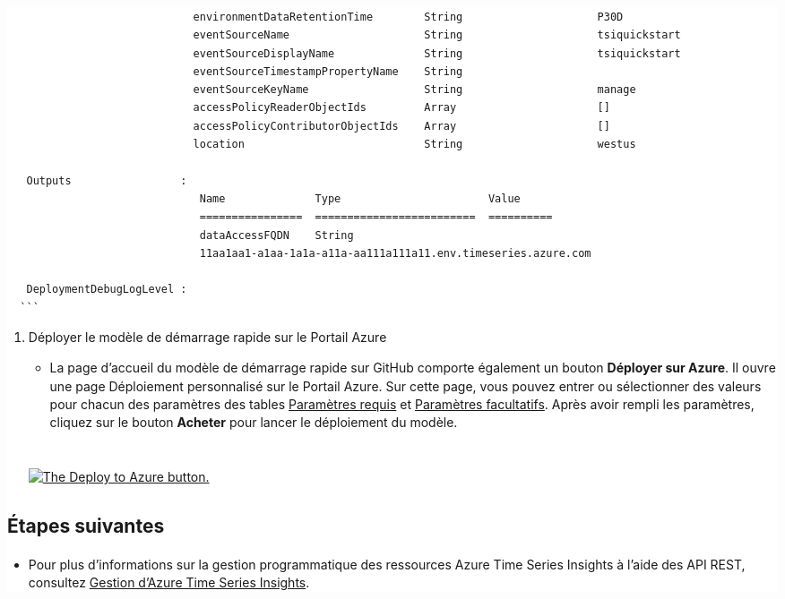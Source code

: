                                  environmentDataRetentionTime        String                     P30D
                                 eventSourceName                     String                     tsiquickstart
                                 eventSourceDisplayName              String                     tsiquickstart
                                 eventSourceTimestampPropertyName    String
                                 eventSourceKeyName                  String                     manage
                                 accessPolicyReaderObjectIds         Array                      []
                                 accessPolicyContributorObjectIds    Array                      []
                                 location                            String                     westus

       Outputs                 :
                                  Name              Type                       Value
                                  ================  =========================  ==========
                                  dataAccessFQDN    String
                                  11aa1aa1-a1aa-1a1a-a11a-aa111a111a11.env.timeseries.azure.com

       DeploymentDebugLogLevel :
      ```

1. Déployer le modèle de démarrage rapide sur le Portail Azure

   - La page d’accueil du modèle de démarrage rapide sur GitHub comporte également un bouton **Déployer sur Azure**. Il ouvre une page Déploiement personnalisé sur le Portail Azure. Sur cette page, vous pouvez entrer ou sélectionner des valeurs pour chacun des paramètres des tables [Paramètres requis](#required-parameters) et [Paramètres facultatifs](#optional-parameters). Après avoir rempli les paramètres, cliquez sur le bouton **Acheter** pour lancer le déploiement du modèle.
    </br>
    </br>
    <a href="https://portal.azure.com/#create/Microsoft.Template/uri/https%3A%2F%2Fraw.githubusercontent.com%2FAzure%2Fazure-quickstart-templates%2Fmaster%2F201-timeseriesinsights-environment-with-eventhub%2Fazuredeploy.json" target="_blank">
       <img src="https://azuredeploy.net/deploybutton.png" alt="The Deploy to Azure button."/>
    </a>

## <a name="next-steps"></a>Étapes suivantes

- Pour plus d’informations sur la gestion programmatique des ressources Azure Time Series Insights à l’aide des API REST, consultez [Gestion d’Azure Time Series Insights](/rest/api/time-series-insights-management/).